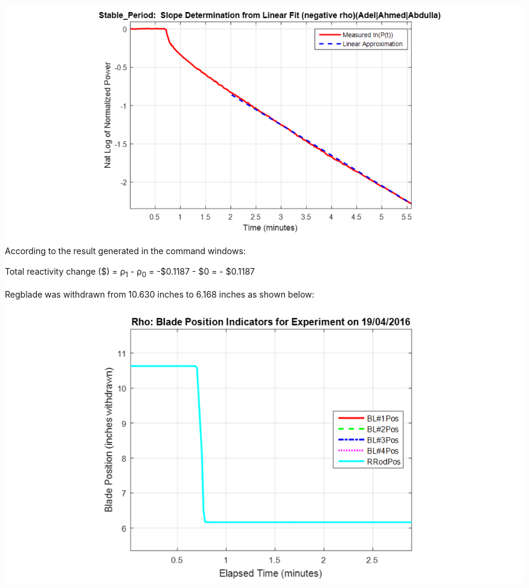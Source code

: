 <p align="center"> 
<img src="Images/6.png"| width=600>
</p>

According to the result generated in the command windows:

Total reactivity change (\$) = ρ<sub>1</sub> - ρ<sub>0</sub> = -\$0.1187 - \$0 = - \$0.1187

Regblade was withdrawn from 10.630 inches to 6.168 inches as shown below:

<p align="center"> 
<img src="Images/9.png"| width=600>